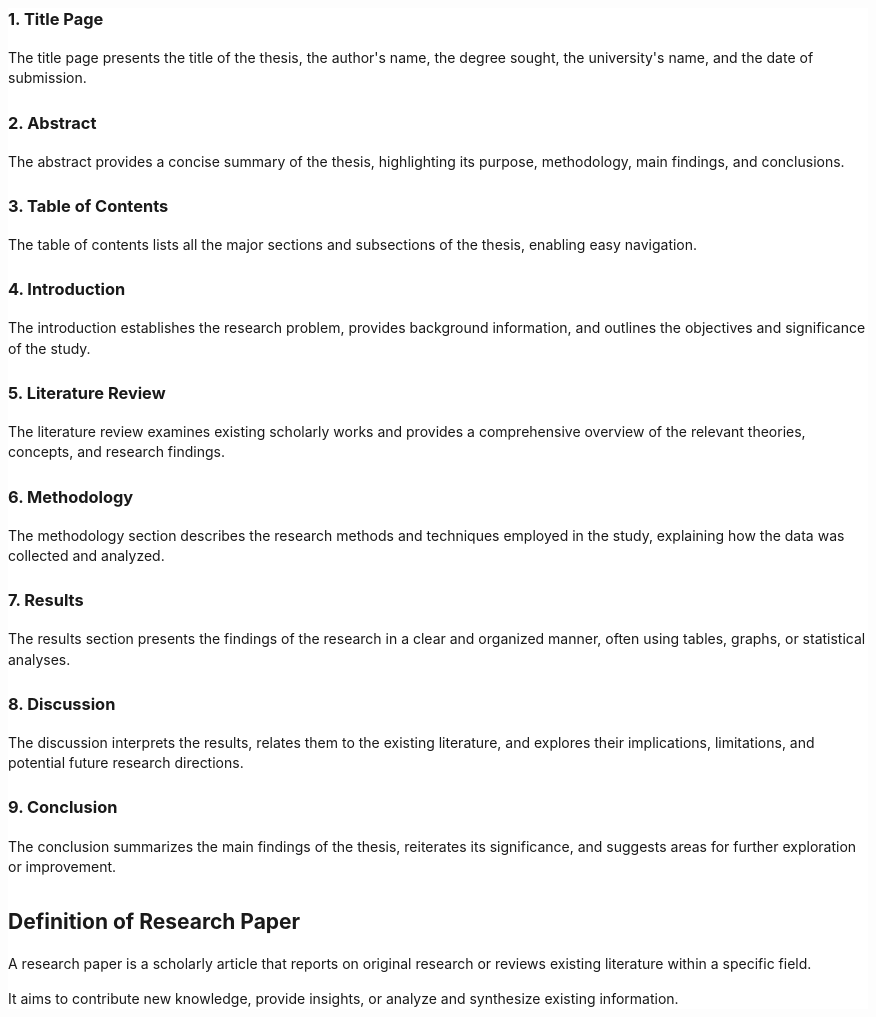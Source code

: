 ### **1. Title Page**

The title page presents the title of the thesis, the author's name, the degree sought, the university's name, and the date of submission.

### **2. Abstract**

The abstract provides a concise summary of the thesis, highlighting its purpose, methodology, main findings, and conclusions.

### **3. Table of Contents**

The table of contents lists all the major sections and subsections of the thesis, enabling easy navigation.

### **4. Introduction**

The introduction establishes the research problem, provides background information, and outlines the objectives and significance of the study.

### **5. Literature Review**

The literature review examines existing scholarly works and provides a comprehensive overview of the relevant theories, concepts, and research findings.

### **6. Methodology**

The methodology section describes the research methods and techniques employed in the study, explaining how the data was collected and analyzed.

### **7. Results**

The results section presents the findings of the research in a clear and organized manner, often using tables, graphs, or statistical analyses.

### **8. Discussion**

The discussion interprets the results, relates them to the existing literature, and explores their implications, limitations, and potential future research directions.

### **9. Conclusion**

The conclusion summarizes the main findings of the thesis, reiterates its significance, and suggests areas for further exploration or improvement.

## **Definition of Research Paper**

A research paper is a scholarly article that reports on original research or reviews existing literature within a specific field. 

It aims to contribute new knowledge, provide insights, or analyze and synthesize existing information. 

